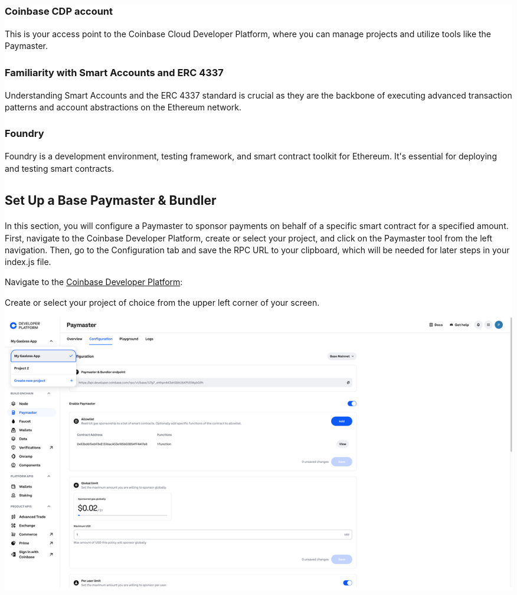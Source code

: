 ### Coinbase CDP account

This is your access point to the Coinbase Cloud Developer Platform, where you can manage projects and utilize tools like the Paymaster.

### Familiarity with Smart Accounts and ERC 4337

Understanding Smart Accounts and the ERC 4337 standard is crucial as they are the backbone of executing advanced transaction patterns and account abstractions on the Ethereum network.

### Foundry

Foundry is a development environment, testing framework, and smart contract toolkit for Ethereum. It's essential for deploying and testing smart contracts.

## Set Up a Base Paymaster & Bundler

In this section, you will configure a Paymaster to sponsor payments on behalf of a specific smart contract for a specified amount. First, navigate to the Coinbase Developer Platform, create or select your project, and click on the Paymaster tool from the left navigation. Then, go to the Configuration tab and save the RPC URL to your clipboard, which will be needed for later steps in your index.js file.

Navigate to the [Coinbase Developer Platform]:

Create or select your project of choice from the upper left corner of your screen.

![cdp-home.png](../../assets/images/gasless-transaction-on-base/cdp-select-project.png)


[list of factory addresses]: https://docs.alchemy.com/reference/factory-addresses
[Discord]: https://discord.gg/AaAcm4UW
[CDP site]: https://portal.cdp.coinbase.com/
[Coinbase Developer Platform]: https://portal.cdp.coinbase.com/
[UI]: https://portal.cdp.coinbase.com/products/bundler-and-paymaster
[proxy service]: https://www.smartwallet.dev/guides/paymasters
[Paymaster Tool]: https://portal.cdp.coinbase.com/products/bundler-and-paymaster
[Foundry Book installation guide]: https://book.getfoundry.sh/getting-started/installation
[simple NFT contract]: https://basescan.org/token/0x83bd615eb93ee1336aca53e185b03b54ff4a17e8
